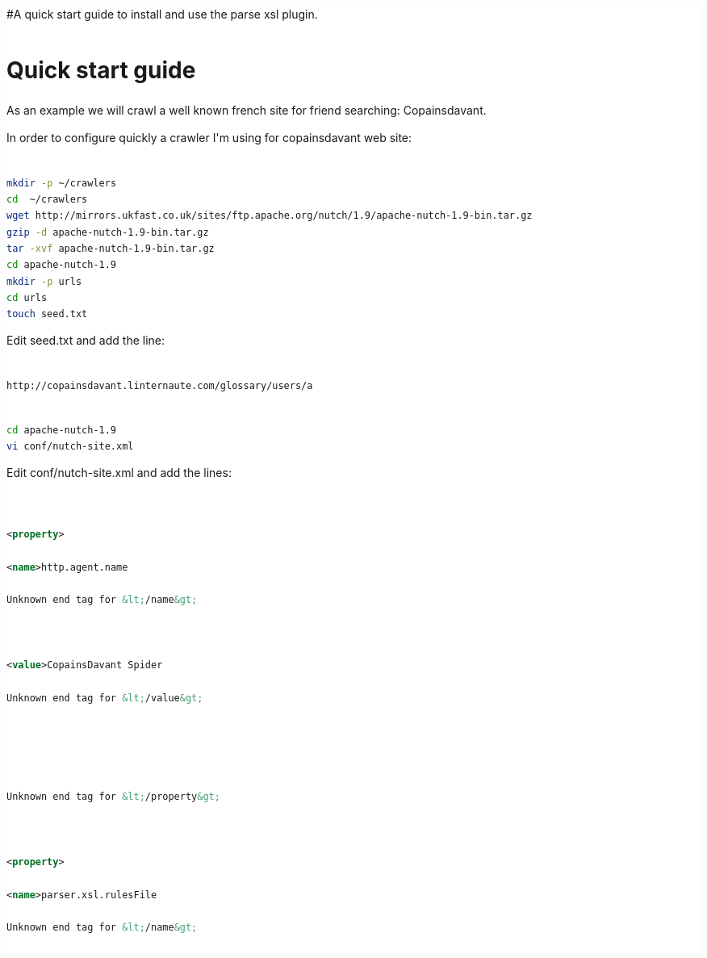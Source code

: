 #A quick start guide to install and use the parse xsl plugin.

# Quick start guide #

As an example we will crawl a well known french site for friend searching: Copainsdavant.

In order to configure quickly a crawler I'm using for copainsdavant web site:

```bash

mkdir -p ~/crawlers
cd 	~/crawlers
wget http://mirrors.ukfast.co.uk/sites/ftp.apache.org/nutch/1.9/apache-nutch-1.9-bin.tar.gz
gzip -d apache-nutch-1.9-bin.tar.gz
tar -xvf apache-nutch-1.9-bin.tar.gz
cd apache-nutch-1.9
mkdir -p urls
cd urls
touch seed.txt
```

Edit seed.txt and add the line:

```text

http://copainsdavant.linternaute.com/glossary/users/a
```


```bash

cd apache-nutch-1.9
vi conf/nutch-site.xml
```

Edit conf/nutch-site.xml and add the lines:

```xml


<property>

<name>http.agent.name

Unknown end tag for &lt;/name&gt;



<value>CopainsDavant Spider

Unknown end tag for &lt;/value&gt;





Unknown end tag for &lt;/property&gt;



<property>

<name>parser.xsl.rulesFile

Unknown end tag for &lt;/name&gt;



```